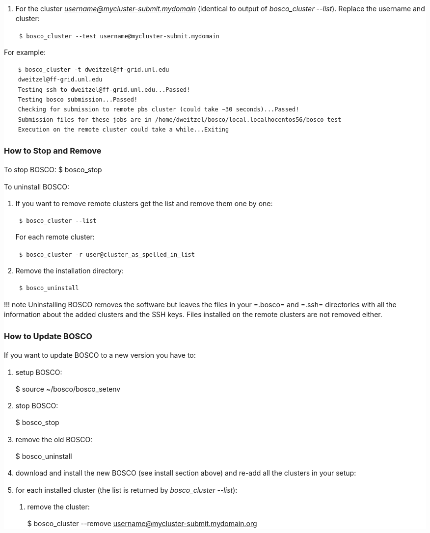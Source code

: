 1. For the cluster *username@mycluster-submit.mydomain* (identical to output of  *bosco_cluster --list*). Replace the username and cluster: 
   
        $ bosco_cluster --test username@mycluster-submit.mydomain

  For example: 

        $ bosco_cluster -t dweitzel@ff-grid.unl.edu
        dweitzel@ff-grid.unl.edu
        Testing ssh to dweitzel@ff-grid.unl.edu...Passed!
        Testing bosco submission...Passed!
        Checking for submission to remote pbs cluster (could take ~30 seconds)...Passed!
        Submission files for these jobs are in /home/dweitzel/bosco/local.localhocentos56/bosco-test
        Execution on the remote cluster could take a while...Exiting

### How to Stop and Remove
To stop BOSCO:
    $ bosco_stop


To uninstall BOSCO:

1. If you want to remove remote clusters get the list and remove them one by one:

        $ bosco_cluster --list
        
    For each remote cluster:

        $ bosco_cluster -r user@cluster_as_spelled_in_list

2. Remove the installation directory:  

        $ bosco_uninstall

!!! note
    Uninstalling BOSCO removes the software but leaves the files in your =.bosco= and =.ssh= directories with all the information about the added clusters and the SSH keys. Files installed on the remote clusters are not removed either. 

### How to Update BOSCO
If you want to update BOSCO to a new version you have to:

   1. setup BOSCO:

        $ source ~/bosco/bosco_setenv

   1. stop BOSCO:

        $ bosco_stop

   1. remove the old BOSCO:

        $ bosco_uninstall

   1. download and install the new BOSCO (see install section above)  and re-add all the clusters in your setup:
   1. for each installed cluster (the list is returned by *bosco_cluster --list*):
      1. remove the cluster:

            $ bosco_cluster --remove username@mycluster-submit.mydomain.org
